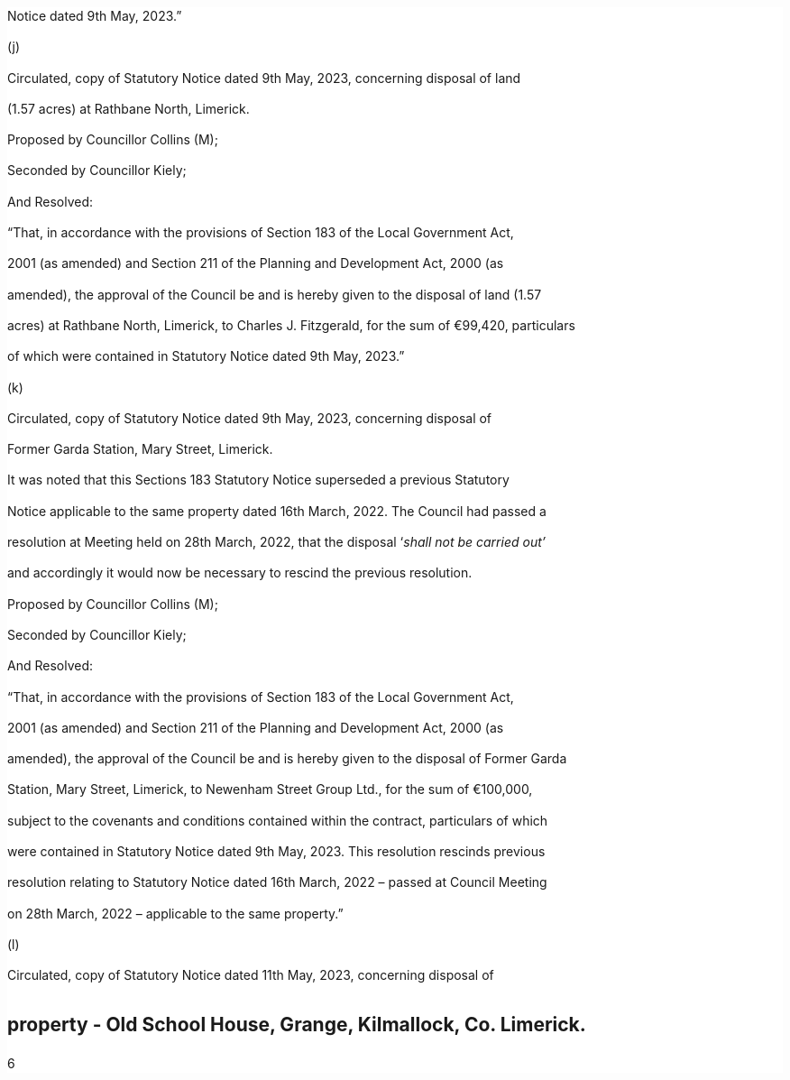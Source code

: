 Notice dated 9th May, 2023.”

(j)

Circulated, copy of Statutory Notice dated 9th May, 2023, concerning disposal of land

(1.57 acres) at Rathbane North, Limerick.

Proposed by Councillor Collins (M);

Seconded by Councillor Kiely;

And Resolved:

“That, in accordance with the provisions of Section 183 of the Local Government Act,

2001 (as amended) and Section 211 of the Planning and Development Act, 2000 (as

amended), the approval of the Council be and is hereby given to the disposal of land (1.57

acres) at Rathbane North, Limerick, to Charles J. Fitzgerald, for the sum of €99,420, particulars

of which were contained in Statutory Notice dated 9th May, 2023.”

(k)

Circulated, copy of Statutory Notice dated 9th May, 2023, concerning disposal of

Former Garda Station, Mary Street, Limerick.

It was noted that this Sections 183 Statutory Notice superseded a previous Statutory

Notice applicable to the same property dated 16th March, 2022. The Council had passed a

resolution at Meeting held on 28th March, 2022, that the disposal ‘*shall not be carried out’*

and accordingly it would now be necessary to rescind the previous resolution.

Proposed by Councillor Collins (M);

Seconded by Councillor Kiely;

And Resolved:

“That, in accordance with the provisions of Section 183 of the Local Government Act,

2001 (as amended) and Section 211 of the Planning and Development Act, 2000 (as

amended), the approval of the Council be and is hereby given to the disposal of Former Garda

Station, Mary Street, Limerick, to Newenham Street Group Ltd., for the sum of €100,000,

subject to the covenants and conditions contained within the contract, particulars of which

were contained in Statutory Notice dated 9th May, 2023. This resolution rescinds previous

resolution relating to Statutory Notice dated 16th March, 2022 – passed at Council Meeting

on 28th March, 2022 – applicable to the same property.”

(l)

Circulated, copy of Statutory Notice dated 11th May, 2023, concerning disposal of

property - Old School House, Grange, Kilmallock, Co. Limerick.
---
6
